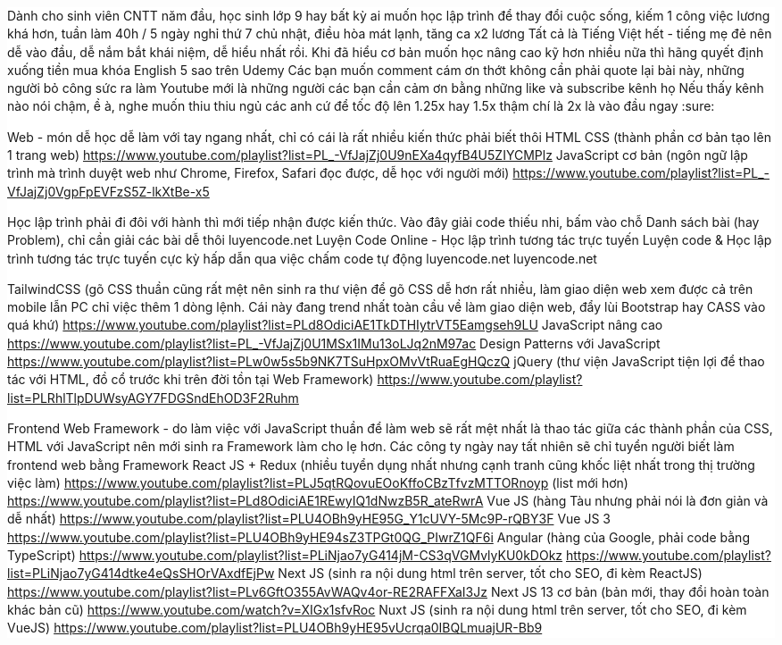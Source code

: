 Dành cho sinh viên CNTT năm đầu, học sinh lớp 9 hay bất kỳ ai muốn học lập trình để thay đổi cuộc sống, kiếm 1 công việc lương khá hơn, tuần làm 40h / 5 ngày nghỉ thứ 7 chủ nhật, điều hòa mát lạnh, tăng ca x2 lương
Tất cả là Tiếng Việt hết - tiếng mẹ đẻ nên dễ vào đầu, dễ nắm bắt khái niệm, dễ hiểu nhất rồi.
Khi đã hiểu cơ bản muốn học nâng cao kỹ hơn nhiều nữa thì hãng quyết định xuống tiền mua khóa English 5 sao trên Udemy
Các bạn muốn comment cám ơn thớt không cần phải quote lại bài này, những người bỏ công sức ra làm Youtube mới là những người các bạn cần cảm ơn bằng những like và subscribe kênh họ
Nếu thấy kênh nào nói chậm, ề à, nghe muốn thiu thiu ngủ các anh cứ để tốc độ lên 1.25x hay 1.5x thậm chí là 2x là vào đầu ngay :sure:

Web - món dễ học dễ làm với tay ngang nhất, chỉ có cái là rất nhiều kiến thức phải biết thôi
HTML CSS (thành phần cơ bản tạo lên 1 trang web)
https://www.youtube.com/playlist?list=PL_-VfJajZj0U9nEXa4qyfB4U5ZIYCMPlz
JavaScript cơ bản (ngôn ngữ lập trình mà trình duyệt web như Chrome, Firefox, Safari đọc được, dễ học với người mới)
https://www.youtube.com/playlist?list=PL_-VfJajZj0VgpFpEVFzS5Z-lkXtBe-x5

Học lập trình phải đi đôi với hành thì mới tiếp nhận được kiến thức. Vào đây giải code thiếu nhi, bấm vào chỗ Danh sách bài (hay Problem), chỉ cần giải các bài dễ thôi
luyencode.net
Luyện Code Online - Học lập trình tương tác trực tuyến
Luyện code & Học lập trình tương tác trực tuyến cực kỳ hấp dẫn qua việc chấm code tự động
luyencode.net luyencode.net

TailwindCSS (gõ CSS thuần cũng rất mệt nên sinh ra thư viện để gõ CSS dễ hơn rất nhiều, làm giao diện web xem được cả trên mobile lẫn PC chỉ việc thêm 1 dòng lệnh. Cái này đang trend nhất toàn cầu về làm giao diện web, đẩy lùi Bootstrap hay CASS vào quá khứ)
https://www.youtube.com/playlist?list=PLd8OdiciAE1TkDTHIytrVT5Eamgseh9LU
JavaScript nâng cao
https://www.youtube.com/playlist?list=PL_-VfJajZj0U1MSx1IMu13oLJq2nM97ac
Design Patterns với JavaScript
https://www.youtube.com/playlist?list=PLw0w5s5b9NK7TSuHpxOMvVtRuaEgHQczQ
jQuery (thư viện JavaScript tiện lợi để thao tác với HTML, đồ cổ trước khi trên đời tồn tại Web Framework)
https://www.youtube.com/playlist?list=PLRhlTlpDUWsyAGY7FDGSndEhOD3F2Ruhm

Frontend Web Framework - do làm việc với JavaScript thuần để làm web sẽ rất mệt nhất là thao tác giữa các thành phần của CSS, HTML với JavaScript nên mới sinh ra Framework làm cho lẹ hơn. Các công ty ngày nay tất nhiên sẽ chỉ tuyển người biết làm frontend web bằng Framework
React JS + Redux (nhiều tuyển dụng nhất nhưng cạnh tranh cũng khốc liệt nhất trong thị trường việc làm)
https://www.youtube.com/playlist?list=PLJ5qtRQovuEOoKffoCBzTfvzMTTORnoyp
(list mới hơn)
https://www.youtube.com/playlist?list=PLd8OdiciAE1REwyIQ1dNwzB5R_ateRwrA
Vue JS (hàng Tàu nhưng phải nói là đơn giản và dễ nhất)
https://www.youtube.com/playlist?list=PLU4OBh9yHE95G_Y1cUVY-5Mc9P-rQBY3F
Vue JS 3
https://www.youtube.com/playlist?list=PLU4OBh9yHE94sZ3TPGt0QG_PIwrZ1QF6i
Angular (hàng của Google, phải code bằng TypeScript)
https://www.youtube.com/playlist?list=PLiNjao7yG414jM-CS3qVGMvlyKU0kDOkz
https://www.youtube.com/playlist?list=PLiNjao7yG414dtke4eQsSHOrVAxdfEjPw
Next JS (sinh ra nội dung html trên server, tốt cho SEO, đi kèm ReactJS)
https://www.youtube.com/playlist?list=PLv6GftO355AvWAQv4or-RE2RAFFXaI3Jz
Next JS 13 cơ bản (bản mới, thay đổi hoàn toàn khác bản cũ)
https://www.youtube.com/watch?v=XIGx1sfvRoc
Nuxt JS (sinh ra nội dung html trên server, tốt cho SEO, đi kèm VueJS)
https://www.youtube.com/playlist?list=PLU4OBh9yHE95vUcrqa0IBQLmuajUR-Bb9
